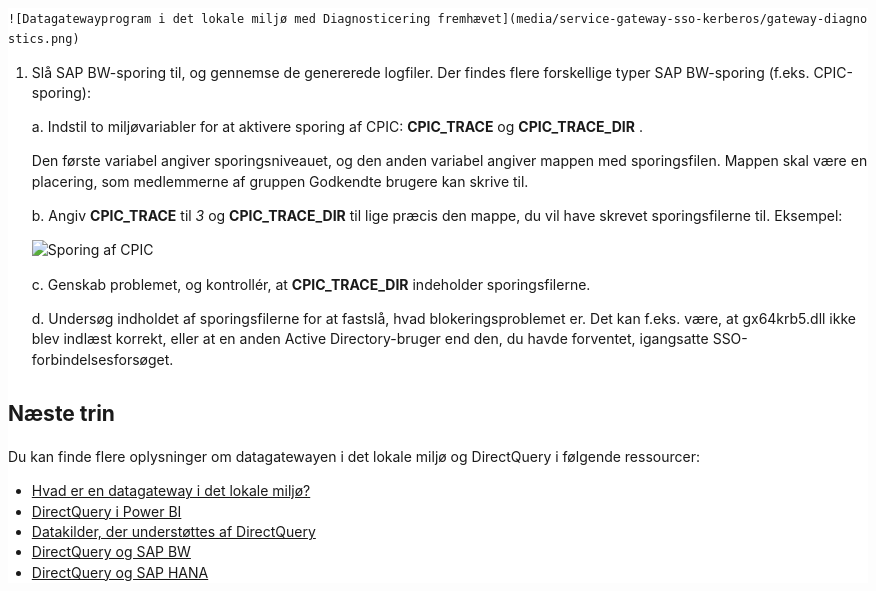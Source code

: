    ![Datagatewayprogram i det lokale miljø med Diagnosticering fremhævet](media/service-gateway-sso-kerberos/gateway-diagnostics.png)

1. Slå SAP BW-sporing til, og gennemse de genererede logfiler. Der findes flere forskellige typer SAP BW-sporing (f.eks. CPIC-sporing):

   a. Indstil to miljøvariabler for at aktivere sporing af CPIC: **CPIC\_TRACE** og **CPIC\_TRACE\_DIR** .

      Den første variabel angiver sporingsniveauet, og den anden variabel angiver mappen med sporingsfilen. Mappen skal være en placering, som medlemmerne af gruppen Godkendte brugere kan skrive til. 
 
    b. Angiv **CPIC\_TRACE** til *3* og **CPIC\_TRACE\_DIR** til lige præcis den mappe, du vil have skrevet sporingsfilerne til. Eksempel:

      ![Sporing af CPIC](media/service-gateway-sso-kerberos/cpic-tracing.png)

    c. Genskab problemet, og kontrollér, at **CPIC\_TRACE\_DIR** indeholder sporingsfilerne. 
    
    d. Undersøg indholdet af sporingsfilerne for at fastslå, hvad blokeringsproblemet er. Det kan f.eks. være, at gx64krb5.dll ikke blev indlæst korrekt, eller at en anden Active Directory-bruger end den, du havde forventet, igangsatte SSO-forbindelsesforsøget.

## <a name="next-steps"></a>Næste trin

Du kan finde flere oplysninger om datagatewayen i det lokale miljø og DirectQuery i følgende ressourcer:

* [Hvad er en datagateway i det lokale miljø?](/data-integration/gateway/service-gateway-onprem)
* [DirectQuery i Power BI](desktop-directquery-about.md)
* [Datakilder, der understøttes af DirectQuery](power-bi-data-sources.md)
* [DirectQuery og SAP BW](desktop-directquery-sap-bw.md)
* [DirectQuery og SAP HANA](desktop-directquery-sap-hana.md)
